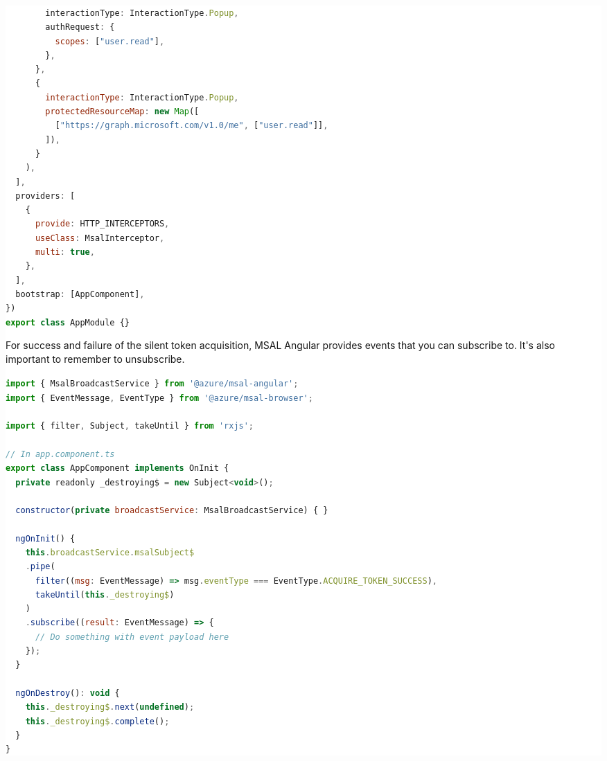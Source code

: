 ```javascript
        interactionType: InteractionType.Popup,
        authRequest: {
          scopes: ["user.read"],
        },
      },
      {
        interactionType: InteractionType.Popup,
        protectedResourceMap: new Map([
          ["https://graph.microsoft.com/v1.0/me", ["user.read"]],
        ]),
      }
    ),
  ],
  providers: [
    {
      provide: HTTP_INTERCEPTORS,
      useClass: MsalInterceptor,
      multi: true,
    },
  ],
  bootstrap: [AppComponent],
})
export class AppModule {}
```

For success and failure of the silent token acquisition, MSAL Angular provides events that you can subscribe to. It's also important to remember to unsubscribe.

```javascript
import { MsalBroadcastService } from '@azure/msal-angular';
import { EventMessage, EventType } from '@azure/msal-browser';

import { filter, Subject, takeUntil } from 'rxjs';

// In app.component.ts
export class AppComponent implements OnInit {
  private readonly _destroying$ = new Subject<void>();

  constructor(private broadcastService: MsalBroadcastService) { }

  ngOnInit() {
    this.broadcastService.msalSubject$
    .pipe(
      filter((msg: EventMessage) => msg.eventType === EventType.ACQUIRE_TOKEN_SUCCESS),
      takeUntil(this._destroying$)
    )
    .subscribe((result: EventMessage) => {
      // Do something with event payload here
    });
  }

  ngOnDestroy(): void {
    this._destroying$.next(undefined);
    this._destroying$.complete();
  }
}
```
